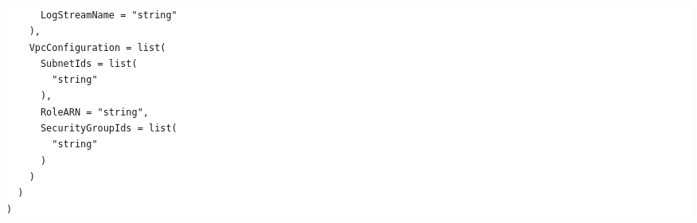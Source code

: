           LogStreamName = "string"
        ),
        VpcConfiguration = list(
          SubnetIds = list(
            "string"
          ),
          RoleARN = "string",
          SecurityGroupIds = list(
            "string"
          )
        )
      )
    )

